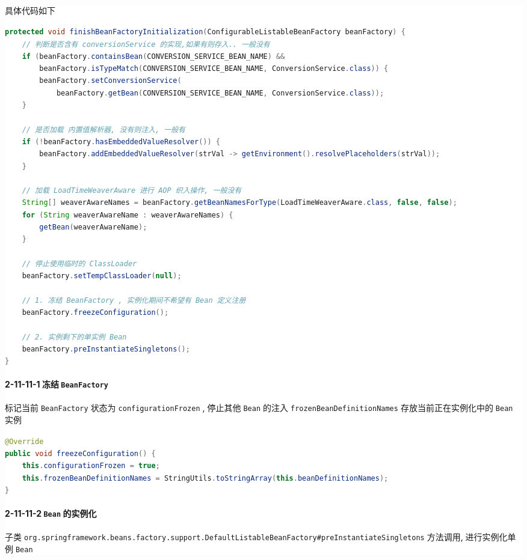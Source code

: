 具体代码如下

```java
protected void finishBeanFactoryInitialization(ConfigurableListableBeanFactory beanFactory) {
    // 判断是否含有 conversionService 的实现,如果有则存入.. 一般没有
    if (beanFactory.containsBean(CONVERSION_SERVICE_BEAN_NAME) &&
        beanFactory.isTypeMatch(CONVERSION_SERVICE_BEAN_NAME, ConversionService.class)) {
        beanFactory.setConversionService(
            beanFactory.getBean(CONVERSION_SERVICE_BEAN_NAME, ConversionService.class));
    }

    // 是否加载 内置值解析器, 没有则注入, 一般有
    if (!beanFactory.hasEmbeddedValueResolver()) {
        beanFactory.addEmbeddedValueResolver(strVal -> getEnvironment().resolvePlaceholders(strVal));
    }

    // 加载 LoadTimeWeaverAware 进行 AOP 织入操作, 一般没有
    String[] weaverAwareNames = beanFactory.getBeanNamesForType(LoadTimeWeaverAware.class, false, false);
    for (String weaverAwareName : weaverAwareNames) {
        getBean(weaverAwareName);
    }

    // 停止使用临时的 ClassLoader
    beanFactory.setTempClassLoader(null);

    // 1. 冻结 BeanFactory , 实例化期间不希望有 Bean 定义注册
    beanFactory.freezeConfiguration();

    // 2. 实例剩下的单实例 Bean
    beanFactory.preInstantiateSingletons();
}
```



#### 2-11-11-1 冻结 `BeanFactory`

标记当前 `BeanFactory` 状态为 `configurationFrozen`  , 停止其他 `Bean` 的注入
`frozenBeanDefinitionNames`  存放当前正在实例化中的 `Bean` 实例

```java
@Override
public void freezeConfiguration() {
    this.configurationFrozen = true;
    this.frozenBeanDefinitionNames = StringUtils.toStringArray(this.beanDefinitionNames);
}
```



#### 2-11-11-2  `Bean` 的实例化

子类 `org.springframework.beans.factory.support.DefaultListableBeanFactory#preInstantiateSingletons` 方法调用, 进行实例化单例 `Bean`
